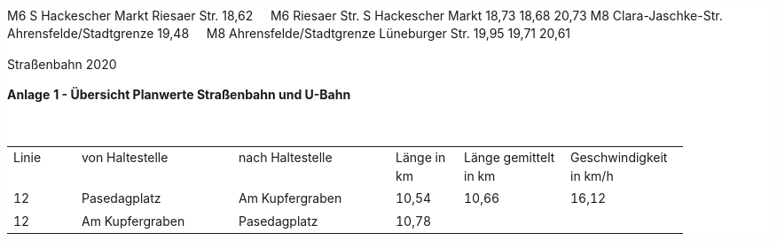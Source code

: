<td width="63">M6</td>
<td width="163">S Hackescher Markt</td>
<td width="163">Riesaer Str.</td>
<td width="63">18,62</td>
<td width="106">&nbsp;</td>
<td width="120">&nbsp;</td>
</tr>
<tr>
<td width="63">M6</td>
<td width="163">Riesaer Str.</td>
<td width="163">S Hackescher Markt</td>
<td width="63">18,73</td>
<td width="106">18,68</td>
<td width="120">20,73</td>
</tr>
<tr>
<td width="63">M8</td>
<td width="163">Clara-Jaschke-Str.</td>
<td width="163">Ahrensfelde/Stadtgrenze</td>
<td width="63">19,48</td>
<td width="106">&nbsp;</td>
<td width="120">&nbsp;</td>
</tr>
<tr>
<td width="63">M8</td>
<td width="163">Ahrensfelde/Stadtgrenze</td>
<td width="163">Lüneburger Str.</td>
<td width="63">19,95</td>
<td width="106">19,71</td>
<td width="120">20,61</td>
</tr>
</tbody>
</table>
&nbsp;

Straßenbahn 2020

<strong>Anlage</strong> <strong>1 - Übersicht Planwerte Straßenbahn und U-Bahn</strong>

<strong> </strong>
<table>
<tbody>
<tr>
<td width="63">Linie</td>
<td width="163">von Haltestelle</td>
<td width="163">nach Haltestelle</td>
<td width="63">Länge in km</td>
<td width="106">Länge gemittelt in km</td>
<td width="120">Geschwindigkeit in km/h</td>
</tr>
<tr>
<td width="63">12</td>
<td width="163">Pasedagplatz</td>
<td width="163">Am Kupfergraben</td>
<td width="63">10,54</td>
<td width="106">10,66</td>
<td width="120">16,12</td>
</tr>
<tr>
<td width="63">12</td>
<td width="163">Am Kupfergraben</td>
<td width="163">Pasedagplatz</td>
<td width="63">10,78</td>
<td width="106">&nbsp;</td>
<td width="120">&nbsp;</td>